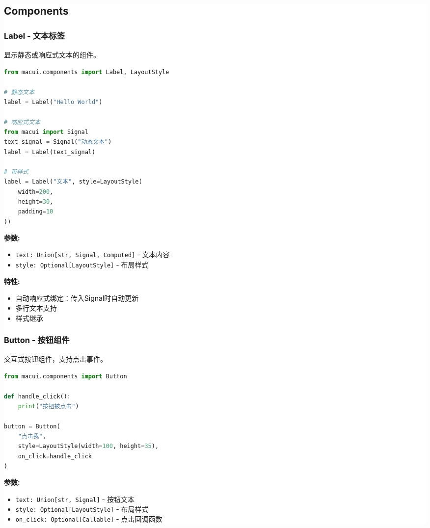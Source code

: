 
## Components

### Label - 文本标签

显示静态或响应式文本的组件。

```python
from macui.components import Label, LayoutStyle

# 静态文本
label = Label("Hello World")

# 响应式文本
from macui import Signal
text_signal = Signal("动态文本")
label = Label(text_signal)

# 带样式
label = Label("文本", style=LayoutStyle(
    width=200, 
    height=30,
    padding=10
))
```

**参数:**
- `text: Union[str, Signal, Computed]` - 文本内容
- `style: Optional[LayoutStyle]` - 布局样式

**特性:**
- 自动响应式绑定：传入Signal时自动更新
- 多行文本支持
- 样式继承

### Button - 按钮组件

交互式按钮组件，支持点击事件。

```python
from macui.components import Button

def handle_click():
    print("按钮被点击")

button = Button(
    "点击我",
    style=LayoutStyle(width=100, height=35),
    on_click=handle_click
)
```

**参数:**
- `text: Union[str, Signal]` - 按钮文本
- `style: Optional[LayoutStyle]` - 布局样式  
- `on_click: Optional[Callable]` - 点击回调函数
